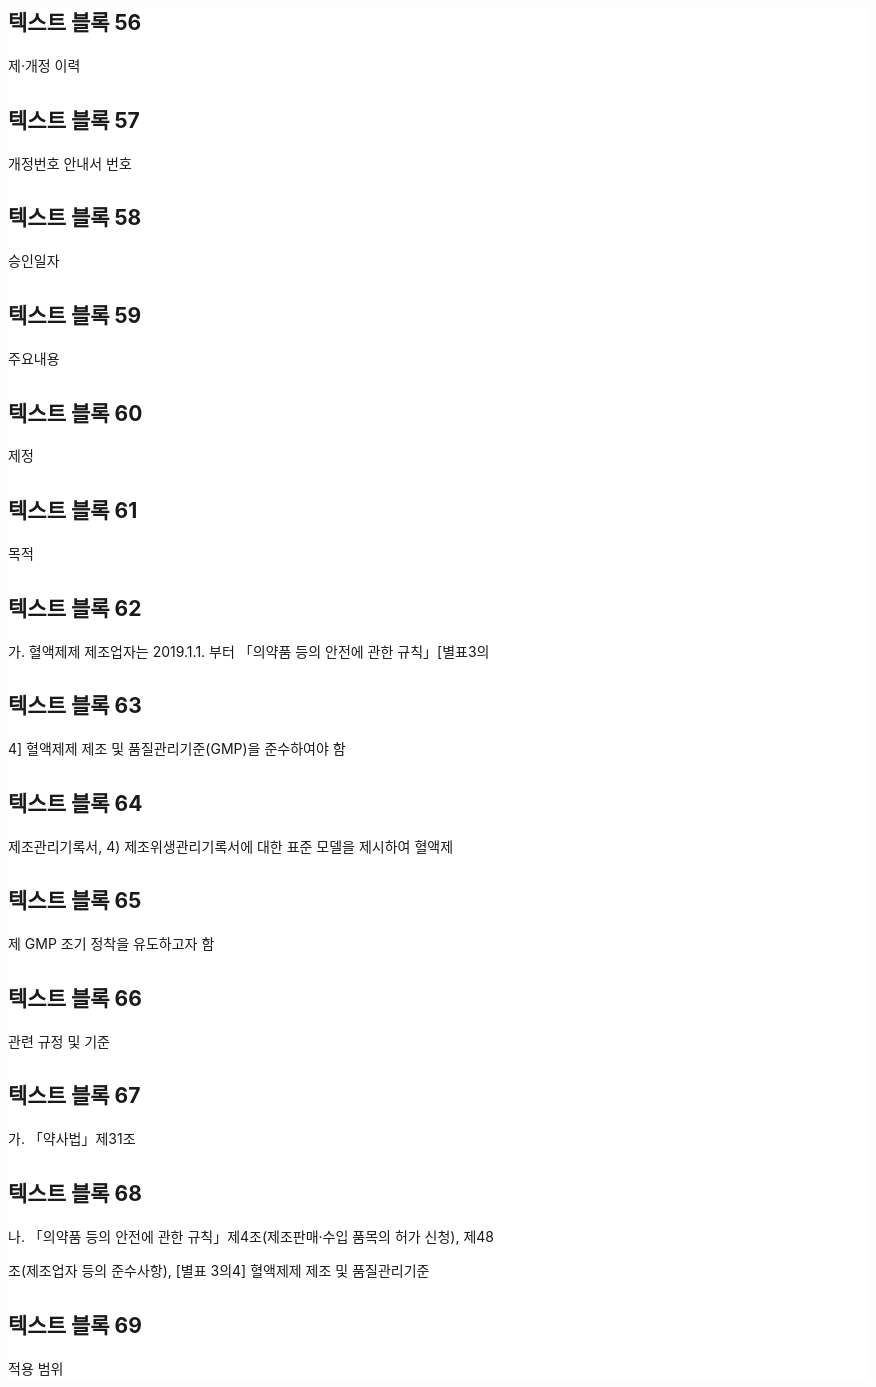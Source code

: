 ## 텍스트 블록 56
제·개정 이력

## 텍스트 블록 57
개정번호 안내서 번호

## 텍스트 블록 58
승인일자

## 텍스트 블록 59
주요내용

## 텍스트 블록 60
제정

## 텍스트 블록 61
목적

## 텍스트 블록 62
가. 혈액제제 제조업자는 2019.1.1. 부터 「의약품 등의 안전에 관한 규칙」[별표3의

## 텍스트 블록 63
4] 혈액제제 제조 및 품질관리기준(GMP)을 준수하여야 함

## 텍스트 블록 64
제조관리기록서, 4) 제조위생관리기록서에 대한 표준 모델을 제시하여 혈액제

## 텍스트 블록 65
제 GMP 조기 정착을 유도하고자 함

## 텍스트 블록 66
관련 규정 및 기준

## 텍스트 블록 67
가. 「약사법」제31조

## 텍스트 블록 68
나. 「의약품 등의 안전에 관한 규칙」제4조(제조판매·수입 품목의 허가 신청), 제48

조(제조업자 등의 준수사항), [별표 3의4] 혈액제제 제조 및 품질관리기준

## 텍스트 블록 69
적용 범위

